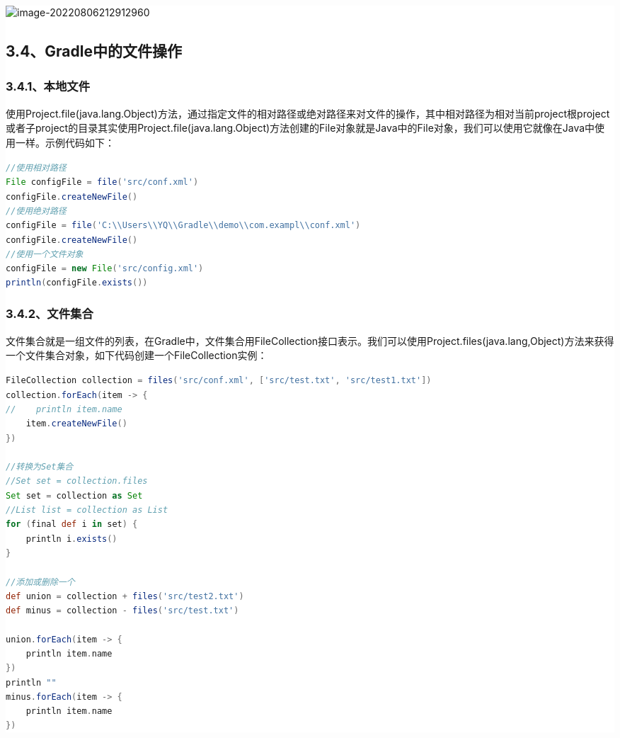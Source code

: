 ![image-20220806212912960](https://zhangyuyetypora.oss-cn-guangzhou.aliyuncs.com/typora-user-images/image-20220806212912960.png)

## 3.4、Gradle中的文件操作

### 3.4.1、本地文件

使用Project.file(java.lang.Object)方法，通过指定文件的相对路径或绝对路径来对文件的操作，其中相对路径为相对当前project根project或者子project的目录其实使用Project.file(java.lang.Object)方法创建的File对象就是Java中的File对象，我们可以使用它就像在Java中使用一样。示例代码如下：

```groovy
//使用相对路径
File configFile = file('src/conf.xml')
configFile.createNewFile()
//使用绝对路径
configFile = file('C:\\Users\\YQ\\Gradle\\demo\\com.exampl\\conf.xml')
configFile.createNewFile()
//使用一个文件对象
configFile = new File('src/config.xml')
println(configFile.exists())
```

### 3.4.2、文件集合

文件集合就是一组文件的列表，在Gradle中，文件集合用FileCollection接口表示。我们可以使用Project.files(java.lang,Object)方法来获得一个文件集合对象，如下代码创建一个FileCollection实例：

```groovy
FileCollection collection = files('src/conf.xml', ['src/test.txt', 'src/test1.txt'])
collection.forEach(item -> {
//    println item.name
    item.createNewFile()
})

//转换为Set集合
//Set set = collection.files
Set set = collection as Set
//List list = collection as List
for (final def i in set) {
    println i.exists()
}

//添加或删除一个
def union = collection + files('src/test2.txt')
def minus = collection - files('src/test.txt')

union.forEach(item -> {
    println item.name
})
println ""
minus.forEach(item -> {
    println item.name
})
```
